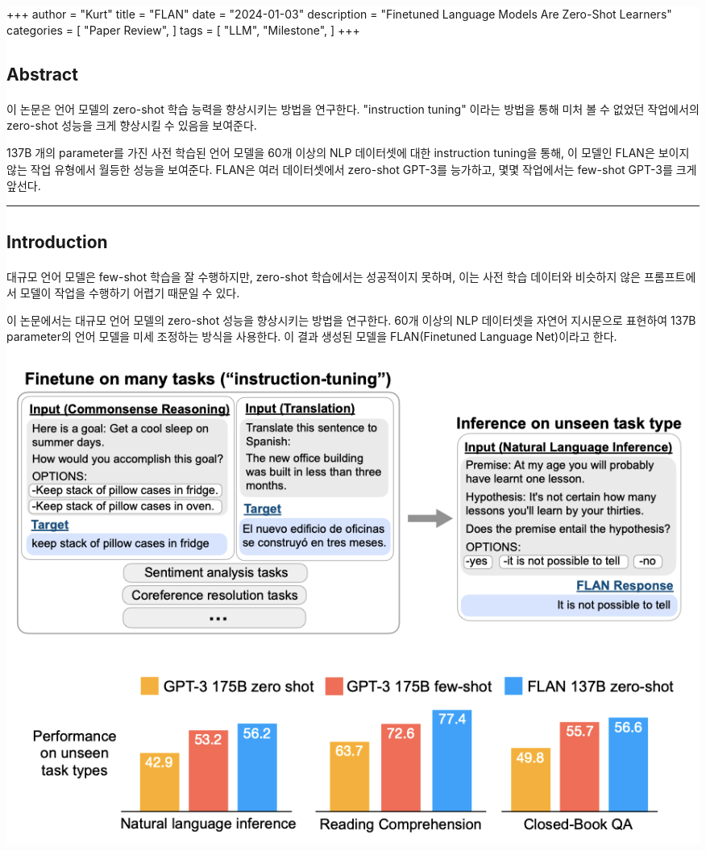 +++
author = "Kurt"
title = "FLAN"
date = "2024-01-03"
description = "Finetuned Language Models Are Zero-Shot Learners"
categories = [
    "Paper Review",
]
tags = [
    "LLM",
    "Milestone",
]
+++

## Abstract

이 논문은 언어 모델의 zero-shot 학습 능력을 향상시키는 방법을 연구한다. "instruction tuning" 이라는 방법을 통해 미처 볼 수 없었던 작업에서의 zero-shot 성능을 크게 향상시킬 수 있음을 보여준다. 

137B 개의 parameter를 가진 사전 학습된 언어 모델을 60개 이상의 NLP 데이터셋에 대한 instruction tuning을 통해, 이 모델인 FLAN은 보이지 않는 작업 유형에서 월등한 성능을 보여준다. FLAN은 여러 데이터셋에서 zero-shot GPT-3를 능가하고, 몇몇 작업에서는 few-shot GPT-3를 크게 앞선다.

---

## Introduction

대규모 언어 모델은 few-shot 학습을 잘 수행하지만, zero-shot 학습에서는 성공적이지 못하며, 이는 사전 학습 데이터와 비슷하지 않은 프롬프트에서 모델이 작업을 수행하기 어렵기 때문일 수 있다.

이 논문에서는 대규모 언어 모델의 zero-shot 성능을 향상시키는 방법을 연구한다. 60개 이상의 NLP 데이터셋을 자연어 지시문으로 표현하여 137B parameter의 언어 모델을 미세 조정하는 방식을 사용한다. 이 결과 생성된 모델을 FLAN(Finetuned Language Net)이라고 한다.

![](images/figure1.png)
